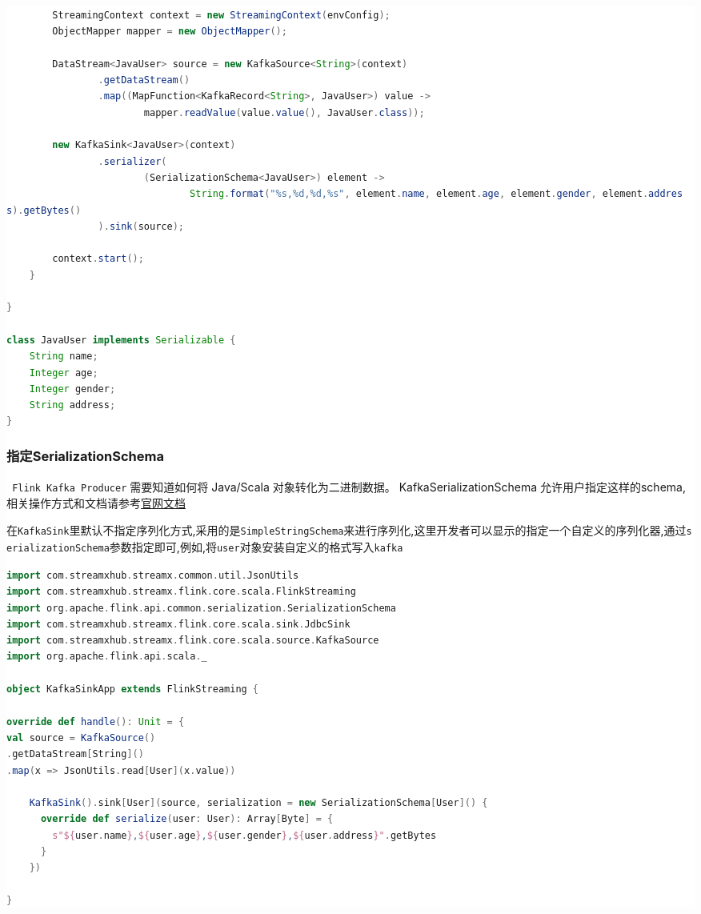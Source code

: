 ```java 
        StreamingContext context = new StreamingContext(envConfig);
        ObjectMapper mapper = new ObjectMapper();

        DataStream<JavaUser> source = new KafkaSource<String>(context)
                .getDataStream()
                .map((MapFunction<KafkaRecord<String>, JavaUser>) value ->
                        mapper.readValue(value.value(), JavaUser.class));

        new KafkaSink<JavaUser>(context)
                .serializer(
                        (SerializationSchema<JavaUser>) element ->
                                String.format("%s,%d,%d,%s", element.name, element.age, element.gender, element.address).getBytes()
                ).sink(source);

        context.start();
    }

}

class JavaUser implements Serializable {
    String name;
    Integer age;
    Integer gender;
    String address;
}
```
</TabItem>
</Tabs>

### 指定SerializationSchema

` Flink Kafka Producer` 需要知道如何将 Java/Scala 对象转化为二进制数据。 KafkaSerializationSchema 允许用户指定这样的schema, 相关操作方式和文档请参考[官网文档](https://ci.apache.org/projects/flink/flink-docs-release-1.12/dev/connectors/kafka.html#the-serializationschema)

在`KafkaSink`里默认不指定序列化方式,采用的是`SimpleStringSchema`来进行序列化,这里开发者可以显示的指定一个自定义的序列化器,通过`serializationSchema`参数指定即可,例如,将`user`对象安装自定义的格式写入`kafka`

<Tabs>
<TabItem value="scala" label="Scala" default>

```scala
import com.streamxhub.streamx.common.util.JsonUtils
import com.streamxhub.streamx.flink.core.scala.FlinkStreaming
import org.apache.flink.api.common.serialization.SerializationSchema
import com.streamxhub.streamx.flink.core.scala.sink.JdbcSink
import com.streamxhub.streamx.flink.core.scala.source.KafkaSource
import org.apache.flink.api.scala._

object KafkaSinkApp extends FlinkStreaming {

override def handle(): Unit = {
val source = KafkaSource()
.getDataStream[String]()
.map(x => JsonUtils.read[User](x.value))

    KafkaSink().sink[User](source, serialization = new SerializationSchema[User]() {
      override def serialize(user: User): Array[Byte] = {
        s"${user.name},${user.age},${user.gender},${user.address}".getBytes
      }
    })

}

```